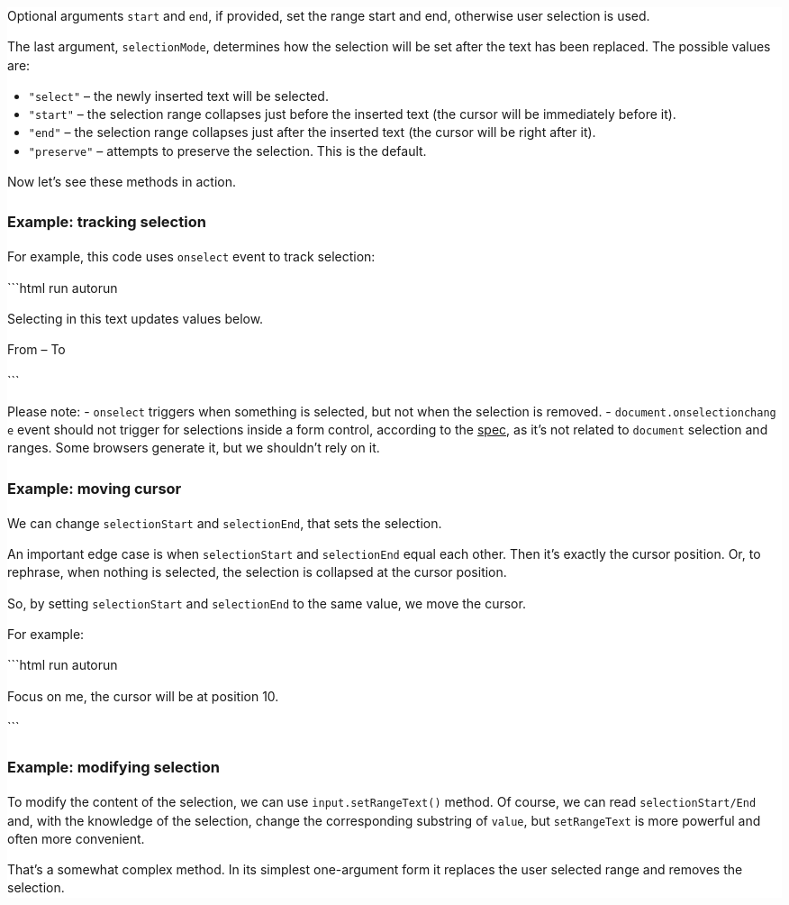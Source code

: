   Optional arguments `start` and `end`, if provided, set the range start and end, otherwise user selection is used.

  The last argument, `selectionMode`, determines how the selection will be set after the text has been replaced. The possible values are:

  - `"select"` – the newly inserted text will be selected.
  - `"start"` – the selection range collapses just before the inserted text (the cursor will be immediately before it).
  - `"end"` – the selection range collapses just after the inserted text (the cursor will be right after it).
  - `"preserve"` – attempts to preserve the selection. This is the default.

Now let’s see these methods in action.

### Example: tracking selection

For example, this code uses `onselect` event to track selection:

\`\`\`html run autorun

Selecting in this text updates values below.

From – To

\`\`\`

Please note: - `onselect` triggers when something is selected, but not when the selection is removed. - `document.onselectionchange` event should not trigger for selections inside a form control, according to the [spec](https://w3c.github.io/selection-api/#dfn-selectionchange), as it’s not related to `document` selection and ranges. Some browsers generate it, but we shouldn’t rely on it.

### Example: moving cursor

We can change `selectionStart` and `selectionEnd`, that sets the selection.

An important edge case is when `selectionStart` and `selectionEnd` equal each other. Then it’s exactly the cursor position. Or, to rephrase, when nothing is selected, the selection is collapsed at the cursor position.

So, by setting `selectionStart` and `selectionEnd` to the same value, we move the cursor.

For example:

\`\`\`html run autorun

Focus on me, the cursor will be at position 10.

\`\`\`

### Example: modifying selection

To modify the content of the selection, we can use `input.setRangeText()` method. Of course, we can read `selectionStart/End` and, with the knowledge of the selection, change the corresponding substring of `value`, but `setRangeText` is more powerful and often more convenient.

That’s a somewhat complex method. In its simplest one-argument form it replaces the user selected range and removes the selection.
